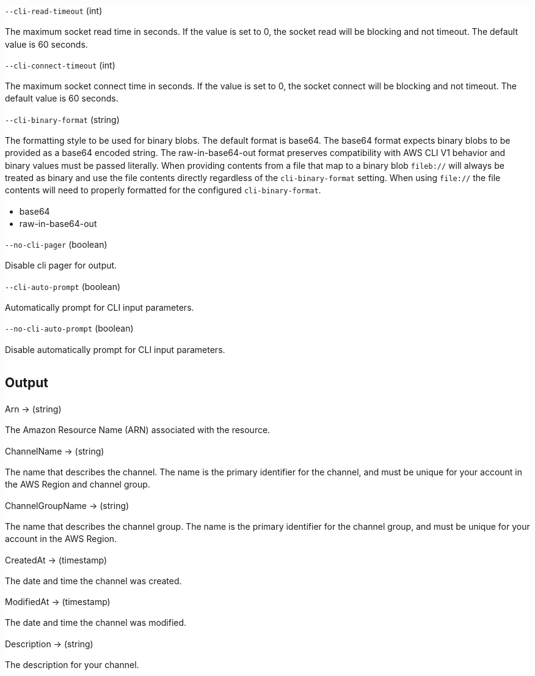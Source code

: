 `--cli-read-timeout` (int)

The maximum socket read time in seconds. If the value is set to 0, the socket read will be blocking and not timeout. The default value is 60 seconds.

`--cli-connect-timeout` (int)

The maximum socket connect time in seconds. If the value is set to 0, the socket connect will be blocking and not timeout. The default value is 60 seconds.

`--cli-binary-format` (string)

The formatting style to be used for binary blobs. The default format is base64. The base64 format expects binary blobs to be provided as a base64 encoded string. The raw-in-base64-out format preserves compatibility with AWS CLI V1 behavior and binary values must be passed literally. When providing contents from a file that map to a binary blob `fileb://` will always be treated as binary and use the file contents directly regardless of the `cli-binary-format` setting. When using `file://` the file contents will need to properly formatted for the configured `cli-binary-format`.

- base64
- raw-in-base64-out

`--no-cli-pager` (boolean)

Disable cli pager for output.

`--cli-auto-prompt` (boolean)

Automatically prompt for CLI input parameters.

`--no-cli-auto-prompt` (boolean)

Disable automatically prompt for CLI input parameters.

## Output

Arn -> (string)

The Amazon Resource Name (ARN) associated with the resource.

ChannelName -> (string)

The name that describes the channel. The name is the primary identifier for the channel, and must be unique for your account in the AWS Region and channel group.

ChannelGroupName -> (string)

The name that describes the channel group. The name is the primary identifier for the channel group, and must be unique for your account in the AWS Region.

CreatedAt -> (timestamp)

The date and time the channel was created.

ModifiedAt -> (timestamp)

The date and time the channel was modified.

Description -> (string)

The description for your channel.
